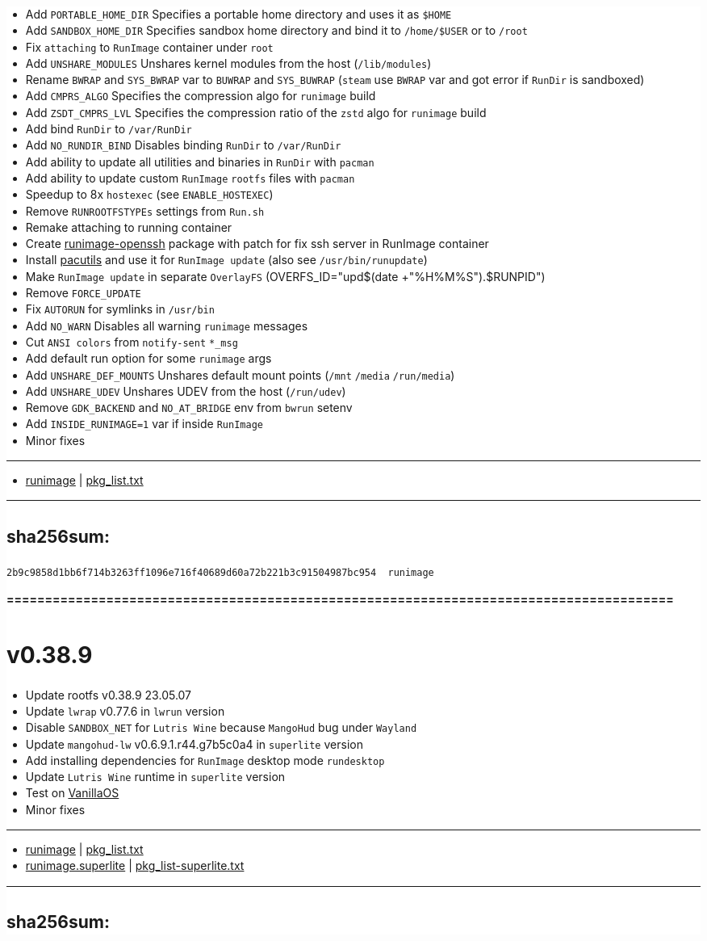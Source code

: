 * Add `PORTABLE_HOME_DIR` Specifies a portable home directory and uses it as `$HOME`
* Add `SANDBOX_HOME_DIR` Specifies sandbox home directory and bind it to `/home/$USER` or to `/root`
* Fix `attaching` to `RunImage` container under `root`
* Add `UNSHARE_MODULES` Unshares kernel modules from the host (`/lib/modules`)
* Rename `BWRAP` and `SYS_BWRAP` var to `BUWRAP` and `SYS_BUWRAP` (`steam` use `BWRAP` var and got error if `RunDir` is sandboxed)
* Add `CMPRS_ALGO` Specifies the compression algo for `runimage` build
* Add `ZSDT_CMPRS_LVL` Specifies the compression ratio of the `zstd` algo for `runimage` build
* Add bind `RunDir` to `/var/RunDir`
* Add `NO_RUNDIR_BIND` Disables binding `RunDir` to `/var/RunDir`
* Add ability to update all utilities and binaries in `RunDir` with `pacman`
* Add ability to update custom `RunImage` `rootfs` files with `pacman`
* Speedup to 8x `hostexec` (see `ENABLE_HOSTEXEC`)
* Remove `RUNROOTFSTYPEs` settings from `Run.sh`
* Remake attaching to running container
* Create [runimage-openssh](https://github.com/VHSgunzo/runimage-openssh) package with patch for fix ssh server in RunImage container
* Install [pacutils](https://github.com/andrewgregory/pacutils) and use it for `RunImage update` (also see `/usr/bin/runupdate`)
* Make `RunImage update` in separate `OverlayFS` (OVERFS_ID="upd$(date +"%H%M%S").$RUNPID")
* Remove `FORCE_UPDATE`
* Fix `AUTORUN` for symlinks in `/usr/bin`
* Add `NO_WARN` Disables all warning `runimage` messages
* Cut `ANSI colors` from `notify-sent` `*_msg`
* Add default run option for some `runimage` args
* Add `UNSHARE_DEF_MOUNTS` Unshares default mount points (`/mnt` `/media` `/run/media`)
* Add `UNSHARE_UDEV` Unshares UDEV from the host (`/run/udev`)
* Remove `GDK_BACKEND` and `NO_AT_BRIDGE` env from `bwrun` setenv
* Add `INSIDE_RUNIMAGE=1` var if inside `RunImage`
* Minor fixes
-----------------------------------------------------------------------------------------------------------------------------
* [runimage](https://github.com/VHSgunzo/runimage/releases/download/v0.39.1/runimage) | [pkg_list.txt](https://github.com/VHSgunzo/runimage/releases/download/v0.39.1/pkg_list.txt)
---------------------------------------------------------------------------------------------------------------------------------------------------
## sha256sum:
```
2b9c9858d1bb6f714b3263ff1096e716f40689d60a72b221b3c91504987bc954  runimage
```

**=======================================================================================**

# v0.38.9

* Update rootfs v0.38.9 23.05.07
* Update `lwrap` v0.77.6 in `lwrun` version
* Disable `SANDBOX_NET` for `Lutris Wine` because `MangoHud` bug under `Wayland`
* Update `mangohud-lw` v0.6.9.1.r44.g7b5c0a4 in `superlite` version
* Add installing dependencies for `RunImage` desktop mode `rundesktop`
* Update `Lutris Wine` runtime in `superlite` version
* Test on [VanillaOS](https://vanillaos.org/)
* Minor fixes
---------------------------------------------------------------------------------------------------------------------------------------------------
* [runimage](https://github.com/VHSgunzo/runimage/releases/download/v0.38.9/runimage) | [pkg_list.txt](https://github.com/VHSgunzo/runimage/releases/download/v0.38.9/pkg_list.txt)
* [runimage.superlite](https://github.com/VHSgunzo/runimage/releases/download/v0.38.9/runimage.superlite) | [pkg_list-superlite.txt](https://github.com/VHSgunzo/runimage/releases/download/v0.38.9/pkg_list-superlite.txt)
---------------------------------------------------------------------------------------------------------------------------------------------------
## sha256sum:
```
```